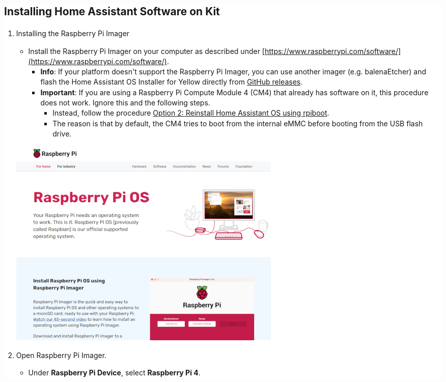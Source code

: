 ## Installing Home Assistant Software on Kit

1. Installing the Raspberry Pi Imager

   - Install the Raspberry Pi Imager on your computer as described under [https://www.raspberrypi.com/software/](https://www.raspberrypi.com/software/).
     - **Info**: If your platform doesn't support the Raspberry Pi Imager, you can use another imager (e.g. balenaEtcher) and flash the Home Assistant OS Installer for Yellow directly from [GitHub releases](https://github.com/NabuCasa/yellow-buildroot/releases).
     - **Important**: If you are using a Raspberry Pi Compute Module 4 (CM4) that already has software on it, this procedure does not work. Ignore this and the following steps.
       - Instead, follow the procedure [Option 2: Reinstall Home Assistant OS using rpiboot]().
       - The reason is that by default, the CM4 tries to boot from the internal eMMC before booting from the USB flash drive.

   ![Screenshot of Raspberry Pi Imager Download page](/static/img/yellow/rpi_imager.png)

2. Open Raspberry Pi Imager.

   - Under **Raspberry Pi Device**, select **Raspberry Pi 4**.
